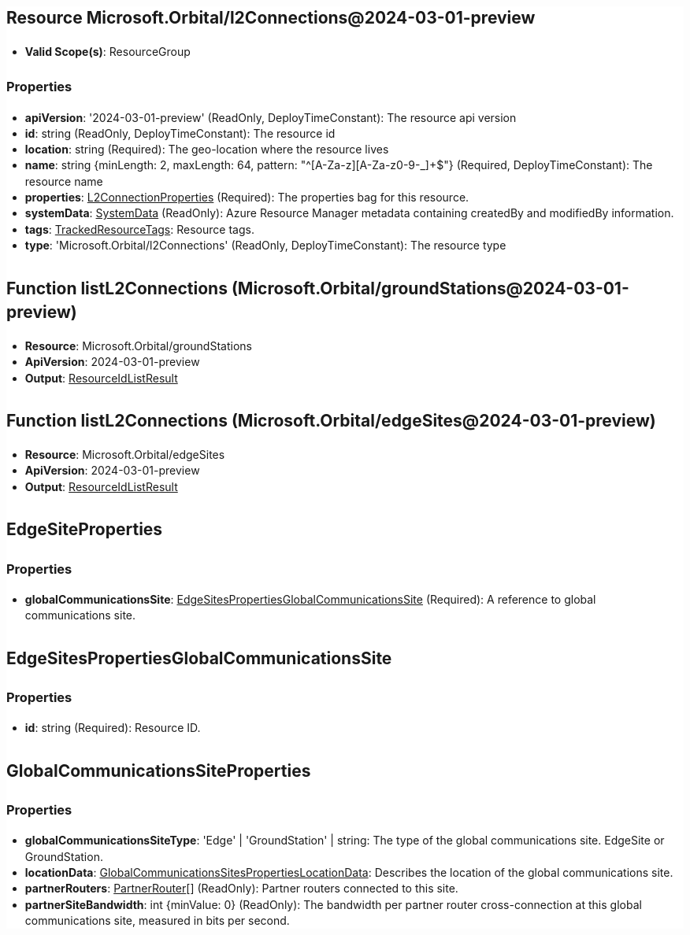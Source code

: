 ## Resource Microsoft.Orbital/l2Connections@2024-03-01-preview
* **Valid Scope(s)**: ResourceGroup
### Properties
* **apiVersion**: '2024-03-01-preview' (ReadOnly, DeployTimeConstant): The resource api version
* **id**: string (ReadOnly, DeployTimeConstant): The resource id
* **location**: string (Required): The geo-location where the resource lives
* **name**: string {minLength: 2, maxLength: 64, pattern: "^[A-Za-z][A-Za-z0-9-_]+$"} (Required, DeployTimeConstant): The resource name
* **properties**: [L2ConnectionProperties](#l2connectionproperties) (Required): The properties bag for this resource.
* **systemData**: [SystemData](#systemdata) (ReadOnly): Azure Resource Manager metadata containing createdBy and modifiedBy information.
* **tags**: [TrackedResourceTags](#trackedresourcetags): Resource tags.
* **type**: 'Microsoft.Orbital/l2Connections' (ReadOnly, DeployTimeConstant): The resource type

## Function listL2Connections (Microsoft.Orbital/groundStations@2024-03-01-preview)
* **Resource**: Microsoft.Orbital/groundStations
* **ApiVersion**: 2024-03-01-preview
* **Output**: [ResourceIdListResult](#resourceidlistresult)

## Function listL2Connections (Microsoft.Orbital/edgeSites@2024-03-01-preview)
* **Resource**: Microsoft.Orbital/edgeSites
* **ApiVersion**: 2024-03-01-preview
* **Output**: [ResourceIdListResult](#resourceidlistresult)

## EdgeSiteProperties
### Properties
* **globalCommunicationsSite**: [EdgeSitesPropertiesGlobalCommunicationsSite](#edgesitespropertiesglobalcommunicationssite) (Required): A reference to global communications site.

## EdgeSitesPropertiesGlobalCommunicationsSite
### Properties
* **id**: string (Required): Resource ID.

## GlobalCommunicationsSiteProperties
### Properties
* **globalCommunicationsSiteType**: 'Edge' | 'GroundStation' | string: The type of the global communications site. EdgeSite or GroundStation.
* **locationData**: [GlobalCommunicationsSitesPropertiesLocationData](#globalcommunicationssitespropertieslocationdata): Describes the location of the global communications site.
* **partnerRouters**: [PartnerRouter](#partnerrouter)[] (ReadOnly): Partner routers connected to this site.
* **partnerSiteBandwidth**: int {minValue: 0} (ReadOnly): The bandwidth per partner router cross-connection at this global communications site, measured in bits per second.
